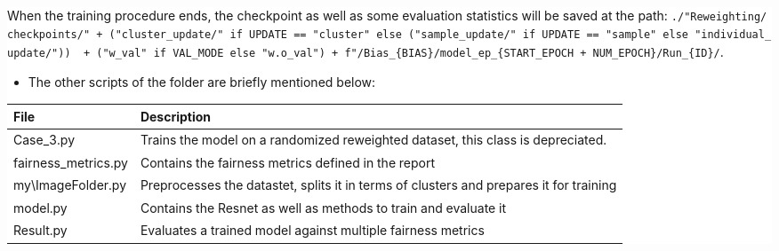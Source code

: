 
When the training procedure ends, the checkpoint as well as some evaluation statistics will be saved at the path: 
  `./"Reweighting/checkpoints/" + ("cluster_update/" if UPDATE == "cluster" else ("sample_update/" if UPDATE == "sample" else "individual_update/"))  + ("w_val" if VAL_MODE else "w.o_val") + f"/Bias_{BIAS}/model_ep_{START_EPOCH + NUM_EPOCH}/Run_{ID}/`.
   
* The other scripts of the folder are briefly mentioned below:
 
| File | Description
| :--- | :----------
| Case_3.py | Trains the model on a randomized reweighted dataset, this class is depreciated.
| fairness\_metrics.py | Contains the fairness metrics defined in the report
| my\ImageFolder.py | Preprocesses the datastet, splits it in terms of clusters and prepares it for training
| model.py | Contains the Resnet as well as methods to train and evaluate it
| Result.py | Evaluates a trained model against multiple fairness metrics
